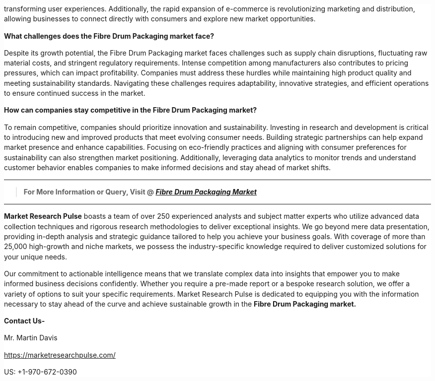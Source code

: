 transforming user experiences. Additionally, the rapid expansion of e-commerce is revolutionizing marketing and distribution, allowing businesses to connect directly with consumers and explore new market opportunities.</p><p><strong>What challenges does the Fibre Drum Packaging market face?</strong></p><p>Despite its growth potential, the Fibre Drum Packaging market faces challenges such as supply chain disruptions, fluctuating raw material costs, and stringent regulatory requirements. Intense competition among manufacturers also contributes to pricing pressures, which can impact profitability. Companies must address these hurdles while maintaining high product quality and meeting sustainability standards. Navigating these challenges requires adaptability, innovative strategies, and efficient operations to ensure continued success in the market.</p><p><strong>How can companies stay competitive in the Fibre Drum Packaging market?</strong></p><p>To remain competitive, companies should prioritize innovation and sustainability. Investing in research and development is critical to introducing new and improved products that meet evolving consumer needs. Building strategic partnerships can help expand market presence and enhance capabilities. Focusing on eco-friendly practices and aligning with consumer preferences for sustainability can also strengthen market positioning. Additionally, leveraging data analytics to monitor trends and understand customer behavior enables companies to make informed decisions and stay ahead of market shifts.</p><hr /><blockquote><p><strong>For More Information or Query, Visit @&nbsp;<em><a href="https://marketresearchpulse.com/report/53186/fibre-drum-packaging-market?utm_source=Linkedin&utm_medium=0116">Fibre Drum Packaging Market</a></em></strong></p></blockquote><hr /><p><strong>Market Research Pulse</strong> boasts a team of over 250 experienced analysts and subject matter experts who utilize advanced data collection techniques and rigorous research methodologies to deliver exceptional insights. We go beyond mere data presentation, providing in-depth analysis and strategic guidance tailored to help you achieve your business goals. With coverage of more than 25,000 high-growth and niche markets, we possess the industry-specific knowledge required to deliver customized solutions for your unique needs.</p><p>Our commitment to actionable intelligence means that we translate complex data into insights that empower you to make informed business decisions confidently. Whether you require a pre-made report or a bespoke research solution, we offer a variety of options to suit your specific requirements. Market Research Pulse is dedicated to equipping you with the information necessary to stay ahead of the curve and achieve sustainable growth in the <strong>Fibre Drum Packaging market.</strong></p><p><strong>Contact Us-</strong></p><p>Mr. Martin Davis</p><p>https://marketresearchpulse.com/</p><p>US: +1-970-672-0390</p>
